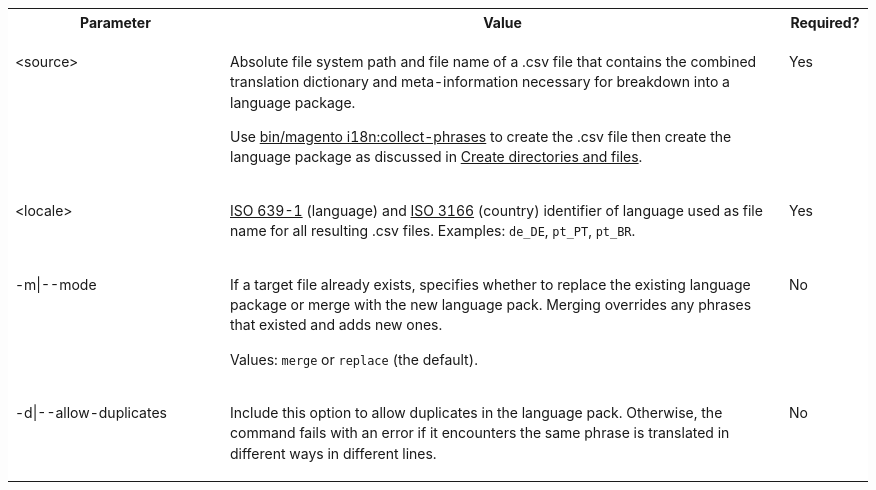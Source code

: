 <table>
	<col width="25%">
	<col width="65%">
	<col width="10%">
	<tbody>
		<tr>
			<th>Parameter</th>
			<th>Value</th>
			<th>Required?</th>
		</tr>
		<tr>
			<td><p>&lt;source></p></td>
			<td><p>Absolute file system path and file name of a .csv file that contains the combined translation dictionary and meta-information necessary for breakdown into a language package.</p>
			<p>Use <a href="#config-cli-subcommands-xlate-dict-dict">bin/magento i18n:collect-phrases</a> to create the .csv file then create the language package as discussed in <a href="#m2devgde-xlate-files">Create directories and files</a>. </p></td>
			<td><p>Yes</p></td>
		</tr>
		<tr>
			<td><p>&lt;locale></p></td>
			<td><p><a href="http://www.iso.org/iso/home/standards/language_codes.htm" target="\_blank">ISO 639-1</a> (language) and <a href="http://www.iso.org/iso/country_codes.htm" target="\_blank">ISO 3166</a> (country) identifier of language used as file name for all resulting .csv files. Examples: <code>de_DE</code>, <code>pt_PT</code>, <code>pt_BR</code>. </p>
			</td>
			<td>
				<p>Yes</p>
			</td>
		</tr>
		<tr>
			<td><p>-m|--mode</p></td>
			<td><p>If a target file already exists, specifies whether to replace the existing language package or merge with the new language pack. Merging overrides any phrases that existed and adds new ones. </p>
				<p>Values: <code>merge</code> or <code>replace</code> (the default).</p>
			</td>
			<td>
				<p>No</p>
			</td>
		</tr>
		<tr>
			<td><p>-d|--allow-duplicates</p></td>
			<td><p>Include this option to allow duplicates in the language pack. Otherwise, the command fails with an error if it encounters the same phrase is translated in different ways in different lines.</p>
			</td>
			<td>
				<p>No</p>
			</td>
		</tr>
	</tbody>
</table>

